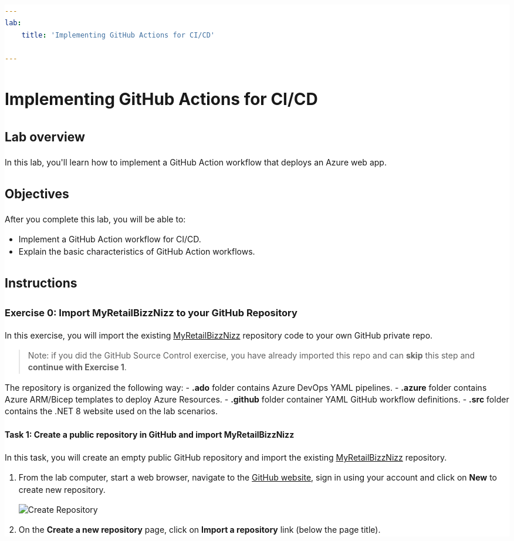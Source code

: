 ```yaml
---
lab:
    title: 'Implementing GitHub Actions for CI/CD'
 
---
```


# Implementing GitHub Actions for CI/CD

## Lab overview

In this lab, you'll learn how to implement a GitHub Action workflow that deploys an Azure web app.

## Objectives

After you complete this lab, you will be able to:

- Implement a GitHub Action workflow for CI/CD.
- Explain the basic characteristics of GitHub Action workflows.

## Instructions

### Exercise 0: Import MyRetailBizzNizz to your GitHub Repository

In this exercise, you will import the existing [MyRetailBizzNizz](https://github.com/petender/MyRetailBizzNizz) repository code to your own GitHub private repo.
    
> Note: if you did the GitHub Source Control exercise, you have already imported this repo and can **skip** this step and **continue with Exercise 1**.

The repository is organized the following way:
    - **.ado** folder contains Azure DevOps YAML pipelines.
    - **.azure** folder contains Azure ARM/Bicep templates to deploy Azure Resources.
    - **.github** folder container YAML GitHub workflow definitions.
    - **.src** folder contains the .NET 8 website used on the lab scenarios.

#### Task 1: Create a public repository in GitHub and import MyRetailBizzNizz

In this task, you will create an empty public GitHub repository and import the existing [MyRetailBizzNizz](https://github.com/petender/MyRetailBizzNizz) repository.

1. From the lab computer, start a web browser, navigate to the [GitHub website](https://github.com/), sign in using your account and click on **New** to create new repository.

    ![Create Repository](images/github-new.png)

1. On the **Create a new repository** page, click on **Import a repository** link (below the page title).

